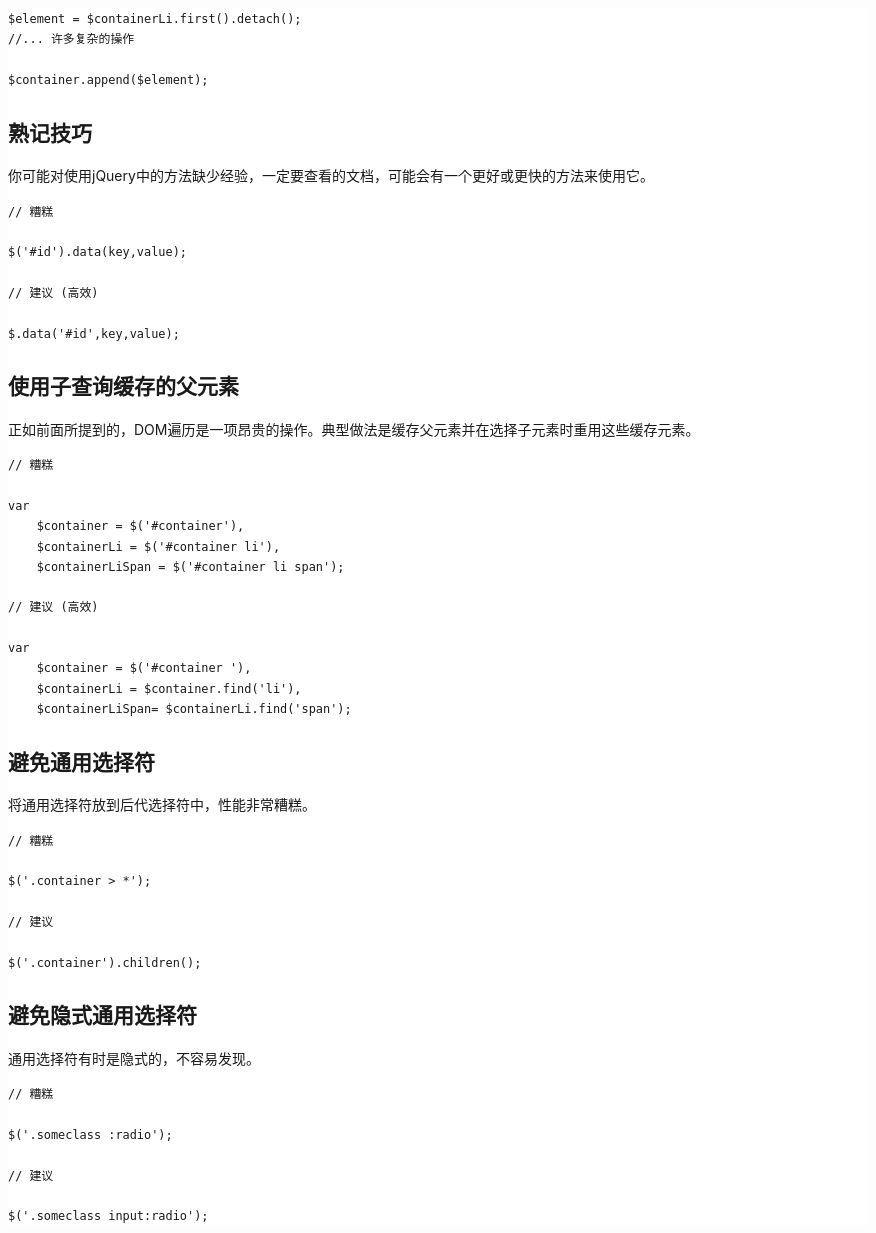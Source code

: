     $element = $containerLi.first().detach(); 
    //... 许多复杂的操作
     
    $container.append($element);

熟记技巧
--------

你可能对使用jQuery中的方法缺少经验，一定要查看的文档，可能会有一个更好或更快的方法来使用它。

    // 糟糕
     
    $('#id').data(key,value);
     
    // 建议 (高效)
     
    $.data('#id',key,value);

使用子查询缓存的父元素
----------------------

正如前面所提到的，DOM遍历是一项昂贵的操作。典型做法是缓存父元素并在选择子元素时重用这些缓存元素。

    // 糟糕
     
    var
        $container = $('#container'),
        $containerLi = $('#container li'),
        $containerLiSpan = $('#container li span');
     
    // 建议 (高效)
     
    var
        $container = $('#container '),
        $containerLi = $container.find('li'),
        $containerLiSpan= $containerLi.find('span');

避免通用选择符
--------------

将通用选择符放到后代选择符中，性能非常糟糕。

    // 糟糕
     
    $('.container > *'); 
     
    // 建议
     
    $('.container').children();

避免隐式通用选择符
------------------

通用选择符有时是隐式的，不容易发现。

    // 糟糕
     
    $('.someclass :radio'); 
     
    // 建议
     
    $('.someclass input:radio');
